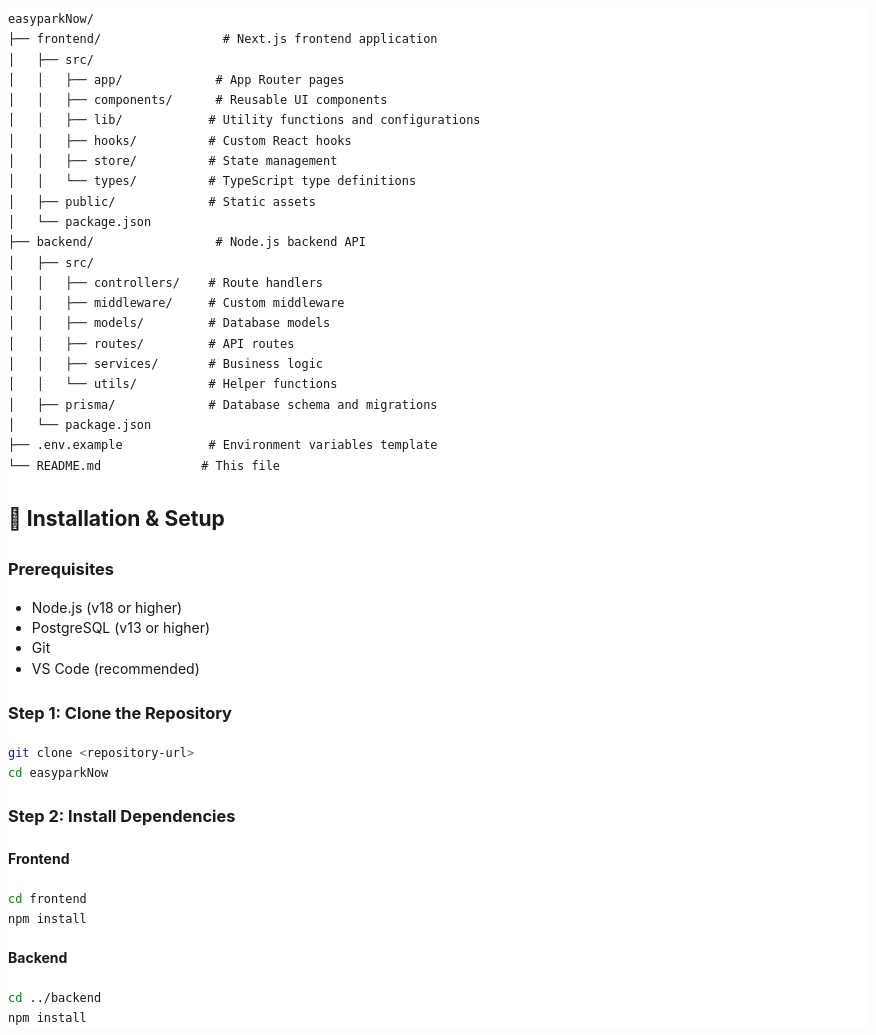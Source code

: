 ```
easyparkNow/
├── frontend/                 # Next.js frontend application
│   ├── src/
│   │   ├── app/             # App Router pages
│   │   ├── components/      # Reusable UI components
│   │   ├── lib/            # Utility functions and configurations
│   │   ├── hooks/          # Custom React hooks
│   │   ├── store/          # State management
│   │   └── types/          # TypeScript type definitions
│   ├── public/             # Static assets
│   └── package.json
├── backend/                 # Node.js backend API
│   ├── src/
│   │   ├── controllers/    # Route handlers
│   │   ├── middleware/     # Custom middleware
│   │   ├── models/         # Database models
│   │   ├── routes/         # API routes
│   │   ├── services/       # Business logic
│   │   └── utils/          # Helper functions
│   ├── prisma/             # Database schema and migrations
│   └── package.json
├── .env.example            # Environment variables template
└── README.md              # This file
```

## 🔧 Installation & Setup

### Prerequisites
- Node.js (v18 or higher)
- PostgreSQL (v13 or higher)
- Git
- VS Code (recommended)

### Step 1: Clone the Repository
```bash
git clone <repository-url>
cd easyparkNow
```

### Step 2: Install Dependencies

#### Frontend
```bash
cd frontend
npm install
```

#### Backend
```bash
cd ../backend
npm install
```
